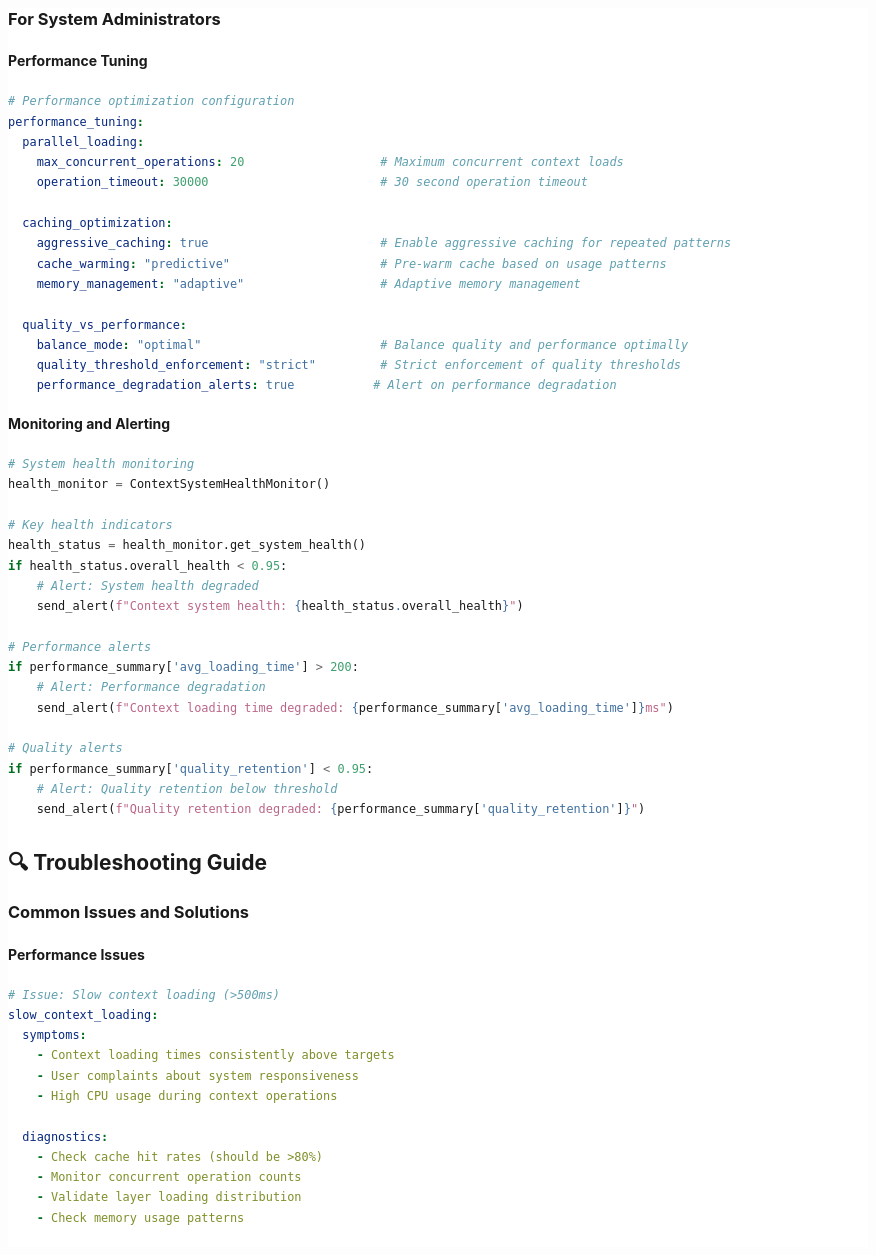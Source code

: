 ### For System Administrators

#### Performance Tuning
```yaml
# Performance optimization configuration
performance_tuning:
  parallel_loading:
    max_concurrent_operations: 20                   # Maximum concurrent context loads
    operation_timeout: 30000                        # 30 second operation timeout
    
  caching_optimization:
    aggressive_caching: true                        # Enable aggressive caching for repeated patterns
    cache_warming: "predictive"                     # Pre-warm cache based on usage patterns
    memory_management: "adaptive"                   # Adaptive memory management
  
  quality_vs_performance:
    balance_mode: "optimal"                         # Balance quality and performance optimally
    quality_threshold_enforcement: "strict"         # Strict enforcement of quality thresholds
    performance_degradation_alerts: true           # Alert on performance degradation
```

#### Monitoring and Alerting
```python
# System health monitoring
health_monitor = ContextSystemHealthMonitor()

# Key health indicators
health_status = health_monitor.get_system_health()
if health_status.overall_health < 0.95:
    # Alert: System health degraded
    send_alert(f"Context system health: {health_status.overall_health}")

# Performance alerts
if performance_summary['avg_loading_time'] > 200:
    # Alert: Performance degradation
    send_alert(f"Context loading time degraded: {performance_summary['avg_loading_time']}ms")

# Quality alerts  
if performance_summary['quality_retention'] < 0.95:
    # Alert: Quality retention below threshold
    send_alert(f"Quality retention degraded: {performance_summary['quality_retention']}")
```

## 🔍 Troubleshooting Guide

### Common Issues and Solutions

#### Performance Issues
```yaml
# Issue: Slow context loading (>500ms)
slow_context_loading:
  symptoms:
    - Context loading times consistently above targets
    - User complaints about system responsiveness
    - High CPU usage during context operations
  
  diagnostics:
    - Check cache hit rates (should be >80%)
    - Monitor concurrent operation counts
    - Validate layer loading distribution
    - Check memory usage patterns
  
```